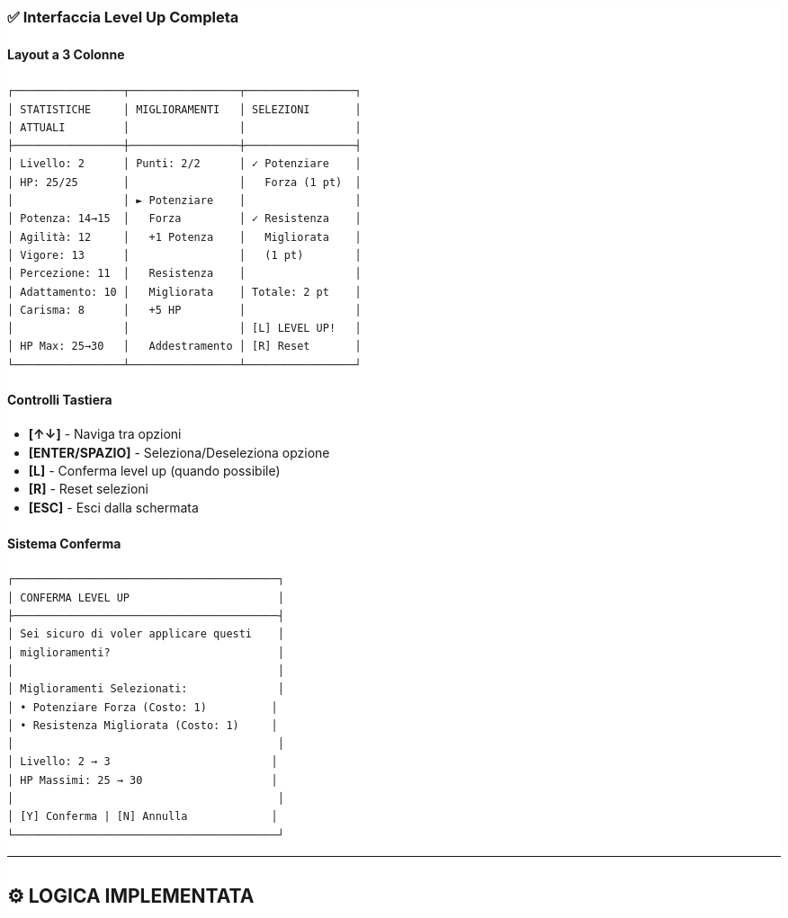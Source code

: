### **✅ Interfaccia Level Up Completa**

#### **Layout a 3 Colonne**
```
┌─────────────────┬─────────────────┬─────────────────┐
│ STATISTICHE     │ MIGLIORAMENTI   │ SELEZIONI       │
│ ATTUALI         │                 │                 │
├─────────────────┼─────────────────┼─────────────────┤
│ Livello: 2      │ Punti: 2/2      │ ✓ Potenziare    │
│ HP: 25/25       │                 │   Forza (1 pt)  │
│                 │ ► Potenziare    │                 │
│ Potenza: 14→15  │   Forza         │ ✓ Resistenza    │
│ Agilità: 12     │   +1 Potenza    │   Migliorata    │
│ Vigore: 13      │                 │   (1 pt)        │
│ Percezione: 11  │   Resistenza    │                 │
│ Adattamento: 10 │   Migliorata    │ Totale: 2 pt    │
│ Carisma: 8      │   +5 HP         │                 │
│                 │                 │ [L] LEVEL UP!   │
│ HP Max: 25→30   │   Addestramento │ [R] Reset       │
└─────────────────┴─────────────────┴─────────────────┘
```

#### **Controlli Tastiera**
- **[↑↓]** - Naviga tra opzioni
- **[ENTER/SPAZIO]** - Seleziona/Deseleziona opzione
- **[L]** - Conferma level up (quando possibile)
- **[R]** - Reset selezioni
- **[ESC]** - Esci dalla schermata

#### **Sistema Conferma**
```
┌─────────────────────────────────────────┐
│ CONFERMA LEVEL UP                       │
├─────────────────────────────────────────┤
│ Sei sicuro di voler applicare questi    │
│ miglioramenti?                          │
│                                         │
│ Miglioramenti Selezionati:              │
│ • Potenziare Forza (Costo: 1)          │
│ • Resistenza Migliorata (Costo: 1)     │
│                                         │
│ Livello: 2 → 3                         │
│ HP Massimi: 25 → 30                    │
│                                         │
│ [Y] Conferma | [N] Annulla             │
└─────────────────────────────────────────┘
```

---

## ⚙️ **LOGICA IMPLEMENTATA**
